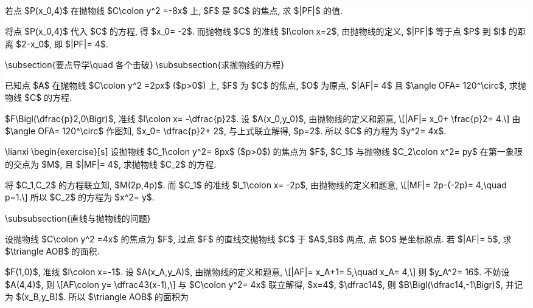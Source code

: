 <p>
<myexercise>
    <p>    若点 $P(x_0,4)$ 在抛物线 $C\colon y^2 =-8x$ 上, $F$ 是 $C$ 的焦点, 求 $|PF|$ 的值.
</p>
</myexercise>
<mysolution>
    <p>
    将点 $P(x_0,4)$ 代入 $C$ 的方程, 得 $x_0= -2$. 而抛物线 $C$ 的准线 $l\colon x=2$, 由抛物线的定义, $|PF|$ 等于点 $P$ 到 $l$ 的距离 $2-x_0$, 即 $|PF|= 4$.
</p>
</mysolution>
</p>

<p>
\subsection{要点导学\quad 各个击破}
\subsubsection{求抛物线的方程}
<span id="example-"></span>
<myexample>
    <p>
    已知点 $A$ 在抛物线 $C\colon y^2 =2px$ ($p>0$) 上, $F$ 为 $C$ 的焦点, $O$ 为原点, $|AF|= 4$ 且 $\angle OFA= 120^\circ$, 求抛物线 $C$ 的方程.
</p>
</myexample>
<mysolution>
    <p>
    $F\Bigl(\dfrac{p}2,0\Bigr)$, 准线 $l\colon x= -\dfrac{p}2$. 设 $A(x_0,y_0)$, 由抛物线的定义和题意,
    \[|AF|= x_0+ \frac{p}2= 4.\]
    由 $\angle OFA= 120^\circ$ 作图知, $x_0= \dfrac{p}2+ 2$, 与上式联立解得, $p=2$. 所以 $C$ 的方程为 $y^2= 4x$.
</p>
</mysolution>
</p>

<p>
\lianxi
\begin{exercise}[s]
    设抛物线 $C_1\colon y^2= 8px$ ($p>0$) 的焦点为 $F$, $C_1$ 与抛物线 $C_2\colon x^2= py$ 在第一象限的交点为 $M$, 且 $|MF|= 4$, 求抛物线 $C_2$ 的方程.
</p>
</myexercise>
<mysolution>
    <p>
    将 $C_1,C_2$ 的方程联立知, $M(2p,4p)$. 而 $C_1$ 的准线 $l_1\colon x= -2p$, 由抛物线的定义和题意,
    \[|MF|= 2p-(-2p)= 4,\quad p=1.\]
    所以 $C_2$ 的方程为 $x^2= y$.
</p>
</mysolution>
</p>

<p>
\subsubsection{直线与抛物线的问题}
<span id="example-"></span>
<myexample>
    <p>
    设抛物线 $C\colon y^2 =4x$ 的焦点为 $F$, 过点 $F$ 的直线交抛物线 $C$ 于 $A$,$B$ 两点, 点 $O$ 是坐标原点. 若 $|AF|= 5$, 求 $\triangle AOB$ 的面积.
</p>
</myexample>
<mysolution>
    <p>
    $F(1,0)$, 准线 $l\colon x=-1$. 设 $A(x_A,y_A)$, 由抛物线的定义和题意,
    \[|AF|= x_A+1= 5,\quad x_A= 4,\]
    则 $y_A^2= 16$. 不妨设 $A(4,4)$, 则
    \[AF\colon y= \dfrac43(x-1),\]
    与 $C\colon y^2= 4x$ 联立解得, $x=4$, $\dfrac14$, 则 $B\Bigl(\dfrac14,-1\Bigr)$, 并记为 $(x_B,y_B)$. 所以 $\triangle AOB$ 的面积为